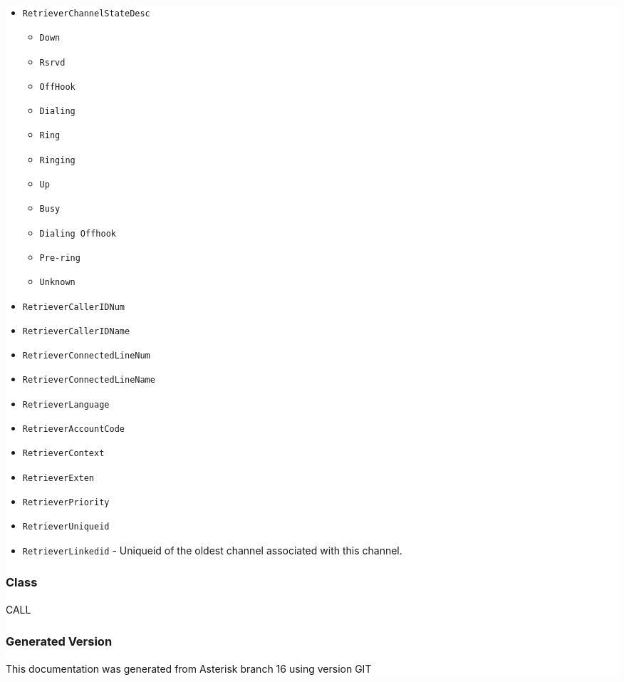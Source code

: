 * `RetrieverChannelStateDesc`

    * `Down`

    * `Rsrvd`

    * `OffHook`

    * `Dialing`

    * `Ring`

    * `Ringing`

    * `Up`

    * `Busy`

    * `Dialing Offhook`

    * `Pre-ring`

    * `Unknown`

* `RetrieverCallerIDNum`

* `RetrieverCallerIDName`

* `RetrieverConnectedLineNum`

* `RetrieverConnectedLineName`

* `RetrieverLanguage`

* `RetrieverAccountCode`

* `RetrieverContext`

* `RetrieverExten`

* `RetrieverPriority`

* `RetrieverUniqueid`

* `RetrieverLinkedid` - Uniqueid of the oldest channel associated with this channel.<br>

### Class

CALL

### Generated Version

This documentation was generated from Asterisk branch 16 using version GIT 